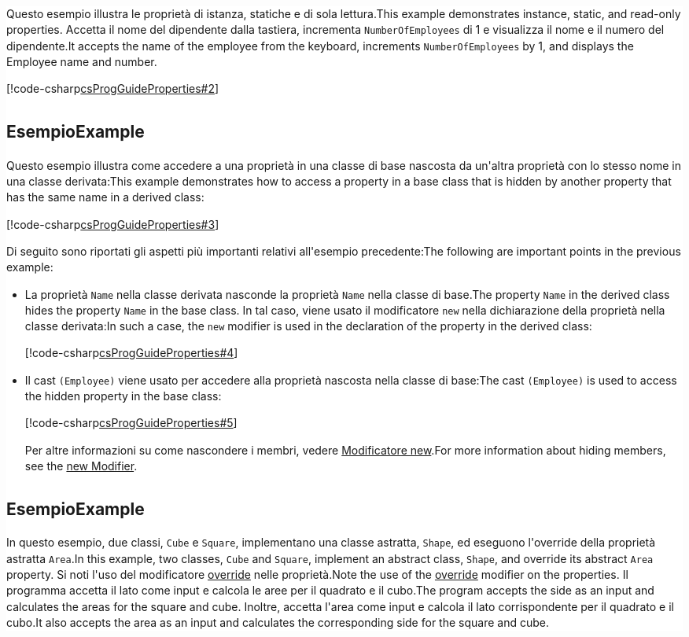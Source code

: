 <span data-ttu-id="2c59e-163">Questo esempio illustra le proprietà di istanza, statiche e di sola lettura.</span><span class="sxs-lookup"><span data-stu-id="2c59e-163">This example demonstrates instance, static, and read-only properties.</span></span> <span data-ttu-id="2c59e-164">Accetta il nome del dipendente dalla tastiera, incrementa `NumberOfEmployees` di 1 e visualizza il nome e il numero del dipendente.</span><span class="sxs-lookup"><span data-stu-id="2c59e-164">It accepts the name of the employee from the keyboard, increments `NumberOfEmployees` by 1, and displays the Employee name and number.</span></span>

[!code-csharp[csProgGuideProperties#2](~/samples/snippets/csharp/VS_Snippets_VBCSharp/csProgGuideProperties/CS/Properties.cs#2)]

## <a name="example"></a><span data-ttu-id="2c59e-165">Esempio</span><span class="sxs-lookup"><span data-stu-id="2c59e-165">Example</span></span>

<span data-ttu-id="2c59e-166">Questo esempio illustra come accedere a una proprietà in una classe di base nascosta da un'altra proprietà con lo stesso nome in una classe derivata:</span><span class="sxs-lookup"><span data-stu-id="2c59e-166">This example demonstrates how to access a property in a base class that is hidden by another property that has the same name in a derived class:</span></span>

[!code-csharp[csProgGuideProperties#3](~/samples/snippets/csharp/VS_Snippets_VBCSharp/csProgGuideProperties/CS/Properties.cs#3)]

<span data-ttu-id="2c59e-167">Di seguito sono riportati gli aspetti più importanti relativi all'esempio precedente:</span><span class="sxs-lookup"><span data-stu-id="2c59e-167">The following are important points in the previous example:</span></span>

- <span data-ttu-id="2c59e-168">La proprietà `Name` nella classe derivata nasconde la proprietà `Name` nella classe di base.</span><span class="sxs-lookup"><span data-stu-id="2c59e-168">The property `Name` in the derived class hides the property `Name` in the base class.</span></span> <span data-ttu-id="2c59e-169">In tal caso, viene usato il modificatore `new` nella dichiarazione della proprietà nella classe derivata:</span><span class="sxs-lookup"><span data-stu-id="2c59e-169">In such a case, the `new` modifier is used in the declaration of the property in the derived class:</span></span>

     [!code-csharp[csProgGuideProperties#4](~/samples/snippets/csharp/VS_Snippets_VBCSharp/csProgGuideProperties/CS/Properties.cs#4)]  

- <span data-ttu-id="2c59e-170">Il cast `(Employee)` viene usato per accedere alla proprietà nascosta nella classe di base:</span><span class="sxs-lookup"><span data-stu-id="2c59e-170">The cast `(Employee)` is used to access the hidden property in the base class:</span></span>

     [!code-csharp[csProgGuideProperties#5](~/samples/snippets/csharp/VS_Snippets_VBCSharp/csProgGuideProperties/CS/Properties.cs#5)]

     <span data-ttu-id="2c59e-171">Per altre informazioni su come nascondere i membri, vedere [Modificatore new](../../language-reference/keywords/new-modifier.md).</span><span class="sxs-lookup"><span data-stu-id="2c59e-171">For more information about hiding members, see the [new Modifier](../../language-reference/keywords/new-modifier.md).</span></span>

## <a name="example"></a><span data-ttu-id="2c59e-172">Esempio</span><span class="sxs-lookup"><span data-stu-id="2c59e-172">Example</span></span>

<span data-ttu-id="2c59e-173">In questo esempio, due classi, `Cube` e `Square`, implementano una classe astratta, `Shape`, ed eseguono l'override della proprietà astratta `Area`.</span><span class="sxs-lookup"><span data-stu-id="2c59e-173">In this example, two classes, `Cube` and `Square`, implement an abstract class, `Shape`, and override its abstract `Area` property.</span></span> <span data-ttu-id="2c59e-174">Si noti l'uso del modificatore [override](../../language-reference/keywords/override.md) nelle proprietà.</span><span class="sxs-lookup"><span data-stu-id="2c59e-174">Note the use of the [override](../../language-reference/keywords/override.md) modifier on the properties.</span></span> <span data-ttu-id="2c59e-175">Il programma accetta il lato come input e calcola le aree per il quadrato e il cubo.</span><span class="sxs-lookup"><span data-stu-id="2c59e-175">The program accepts the side as an input and calculates the areas for the square and cube.</span></span> <span data-ttu-id="2c59e-176">Inoltre, accetta l'area come input e calcola il lato corrispondente per il quadrato e il cubo.</span><span class="sxs-lookup"><span data-stu-id="2c59e-176">It also accepts the area as an input and calculates the corresponding side for the square and cube.</span></span>
